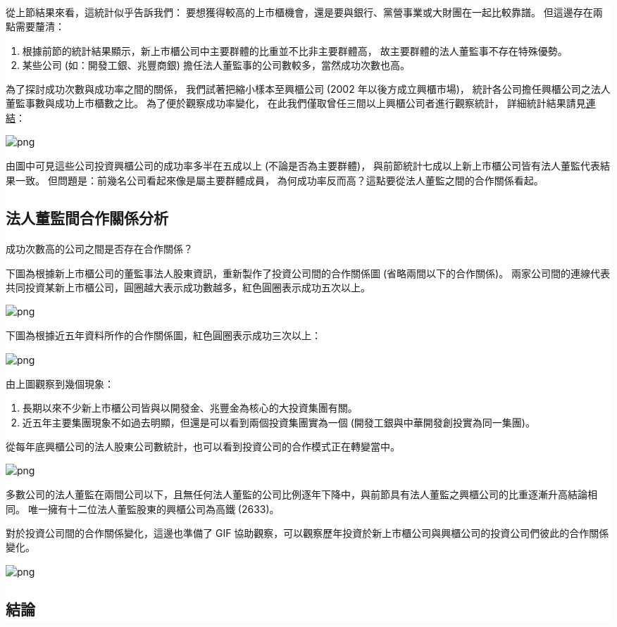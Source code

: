 從上節結果來看，這統計似乎告訴我們：
要想獲得較高的上市櫃機會，還是要與銀行、黨營事業或大財團在一起比較靠譜。
但這邊存在兩點需要釐清：

1. 根據前節的統計結果顯示，新上市櫃公司中主要群體的比重並不比非主要群體高，
故主要群體的法人董監事不存在特殊優勢。
2. 某些公司 (如：開發工銀、兆豐商銀) 擔任法人董監事的公司數較多，當然成功次數也高。

為了探討成功次數與成功率之間的關係，
我們試著把縮小樣本至興櫃公司 (2002 年以後方成立興櫃市場)，
統計各公司擔任興櫃公司之法人董監事數與成功上市櫃數之比。
為了便於觀察成功率變化，
在此我們僅取曾任三間以上興櫃公司者進行觀察統計，
詳細統計結果請見<a href="http://weichengliou.github.io/blog/downloads/NewIvstHit.html">連結</a>：

![png]({filename}/images/ivstSNA_files/Reg.NewIvst.Ratio.png)

由圖中可見這些公司投資興櫃公司的成功率多半在五成以上 (不論是否為主要群體)，
與前節統計七成以上新上市櫃公司皆有法人董監代表結果一致。
但問題是：前幾名公司看起來像是屬主要群體成員，
為何成功率反而高？這點要從法人董監之間的合作關係看起。


## 法人董監間合作關係分析

成功次數高的公司之間是否存在合作關係？

下圖為根據新上市櫃公司的董監事法人股東資訊，重新製作了投資公司間的合作關係圖 (省略兩間以下的合作關係)。
兩家公司間的連線代表共同投資某新上市櫃公司，圓圈越大表示成功數越多，紅色圓圈表示成功五次以上。

![png]({filename}/images/ivstSNA_files/connNewList.png)

下圖為根據近五年資料所作的合作關係圖，紅色圓圈表示成功三次以上：

![png]({filename}/images/ivstSNA_files/connNewList_5y.png)

由上圖觀察到幾個現象：

1. 長期以來不少新上市櫃公司皆與以開發金、兆豐金為核心的大投資集團有關。
2. 近五年主要集團現象不如過去明顯，但還是可以看到兩個投資集團實為一個 (開發工銀與中華開發創投實為同一集團)。

從每年底興櫃公司的法人股東公司數統計，也可以看到投資公司的合作模式正在轉變當中。

![png]({filename}/images/ivstSNA_files/cowoPatn.Reg.png)

多數公司的法人董監在兩間公司以下，且無任何法人董監的公司比例逐年下降中，與前節具有法人董監之興櫃公司的比重逐漸升高結論相同。
唯一擁有十二位法人董監股東的興櫃公司為高鐵 (2633)。

對於投資公司間的合作關係變化，這邊也準備了 GIF 協助觀察，可以觀察歷年投資於新上市櫃公司與興櫃公司的投資公司們彼此的合作關係變化。

![png]({filename}/images/ivstSNA_files/animated.gif)


## 結論
